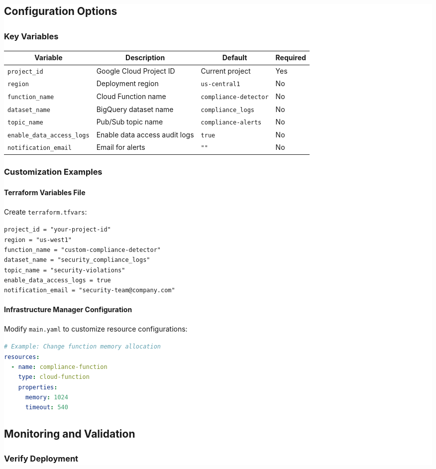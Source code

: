 ## Configuration Options

### Key Variables

| Variable | Description | Default | Required |
|----------|-------------|---------|----------|
| `project_id` | Google Cloud Project ID | Current project | Yes |
| `region` | Deployment region | `us-central1` | No |
| `function_name` | Cloud Function name | `compliance-detector` | No |
| `dataset_name` | BigQuery dataset name | `compliance_logs` | No |
| `topic_name` | Pub/Sub topic name | `compliance-alerts` | No |
| `enable_data_access_logs` | Enable data access audit logs | `true` | No |
| `notification_email` | Email for alerts | `""` | No |

### Customization Examples

#### Terraform Variables File

Create `terraform.tfvars`:

```hcl
project_id = "your-project-id"
region = "us-west1"
function_name = "custom-compliance-detector"
dataset_name = "security_compliance_logs"
topic_name = "security-violations"
enable_data_access_logs = true
notification_email = "security-team@company.com"
```

#### Infrastructure Manager Configuration

Modify `main.yaml` to customize resource configurations:

```yaml
# Example: Change function memory allocation
resources:
  - name: compliance-function
    type: cloud-function
    properties:
      memory: 1024
      timeout: 540
```

## Monitoring and Validation

### Verify Deployment
